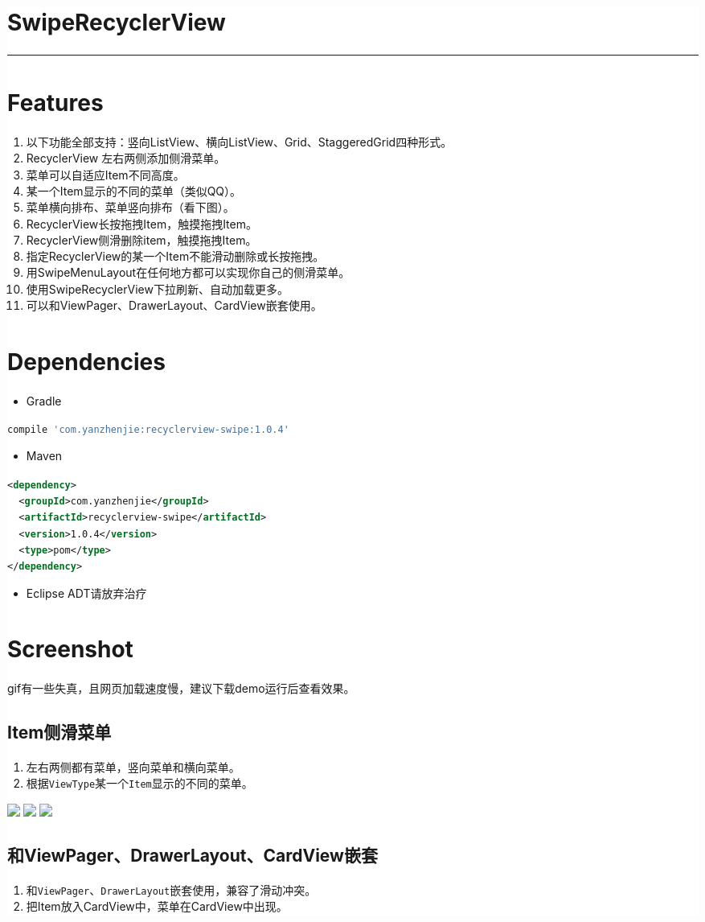 # SwipeRecyclerView

----
# Features
1. 以下功能全部支持：竖向ListView、横向ListView、Grid、StaggeredGrid四种形式。
2. RecyclerView 左右两侧添加侧滑菜单。
3. 菜单可以自适应Item不同高度。
4. 某一个Item显示的不同的菜单（类似QQ）。
5. 菜单横向排布、菜单竖向排布（看下图）。
6. RecyclerView长按拖拽Item，触摸拖拽Item。
7. RecyclerView侧滑删除item，触摸拖拽Item。
8. 指定RecyclerView的某一个Item不能滑动删除或长按拖拽。
9. 用SwipeMenuLayout在任何地方都可以实现你自己的侧滑菜单。
10. 使用SwipeRecyclerView下拉刷新、自动加载更多。
11. 可以和ViewPager、DrawerLayout、CardView嵌套使用。

# Dependencies
* Gradle
```groovy
compile 'com.yanzhenjie:recyclerview-swipe:1.0.4'
```

* Maven
```xml
<dependency>
  <groupId>com.yanzhenjie</groupId>
  <artifactId>recyclerview-swipe</artifactId>
  <version>1.0.4</version>
  <type>pom</type>
</dependency>
```

* Eclipse ADT请放弃治疗

# Screenshot
gif有一些失真，且网页加载速度慢，建议下载demo运行后查看效果。  

## Item侧滑菜单
1. 左右两侧都有菜单，竖向菜单和横向菜单。
2. 根据`ViewType`某一个`Item`显示的不同的菜单。

<image src="./image/1.gif" width="180px"/> <image src="./image/2.gif" width="180px"/> <image src="./image/3.gif" width="180px"/>

## 和ViewPager、DrawerLayout、CardView嵌套
1. 和`ViewPager`、`DrawerLayout`嵌套使用，兼容了滑动冲突。
2. 把Item放入CardView中，菜单在CardView中出现。
